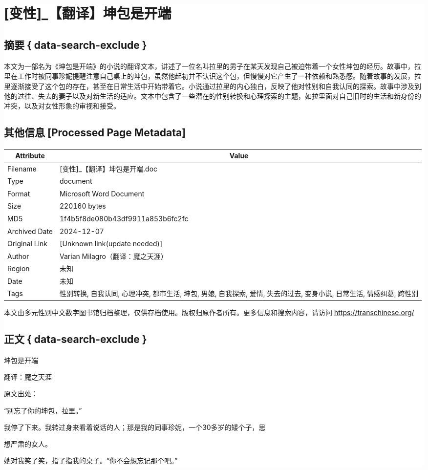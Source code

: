 # [变性]_【翻译】坤包是开端



## 摘要  { data-search-exclude }


本文为一部名为《坤包是开端》的小说的翻译文本，讲述了一位名叫拉里的男子在某天发现自己被迫带着一个女性坤包的经历。故事中，拉里在工作时被同事珍妮提醒注意自己桌上的坤包，虽然他起初并不认识这个包，但慢慢对它产生了一种依赖和熟悉感。随着故事的发展，拉里逐渐接受了这个包的存在，甚至在日常生活中开始带着它。小说通过拉里的内心独白，反映了他对性别和自我认同的探索。故事中涉及到他的过往、失去的妻子以及对新生活的适应。文本中包含了一些潜在的性别转换和心理探索的主题，如拉里面对自己旧时的生活和新身份的冲突，以及对女性形象的审视和接受。



## 其他信息 [Processed Page Metadata]

| Attribute       | Value                                  |
|-----------------|----------------------------------------|
| Filename        | [变性]_【翻译】坤包是开端.doc                             |
| Type            | document                                 |
| Format          | Microsoft Word Document                               |
| Size            | 220160 bytes                           |
| MD5             | 1f4b5f8de080b43df9911a853b6fc2fc                                  |
| Archived Date   | 2024-12-07                             |
| Original Link   | [Unknown link(update needed)]                         |
| Author          | Varian Milagro（翻译：魔之天涯）                               |
| Region          | 未知                               |
| Date            | 未知                                 |
| Tags            | 性别转换, 自我认同, 心理冲突, 都市生活, 坤包, 男娘, 自我探索, 爱情, 失去的过去, 变身小说, 日常生活, 情感纠葛, 跨性别                                 |

本文由多元性别中文数字图书馆归档整理，仅供存档使用。版权归原作者所有。更多信息和搜索内容，请访问 <https://transchinese.org/>


## 正文 { data-search-exclude }


坤包是开端

翻译：魔之天涯

原文出处：

“别忘了你的坤包，拉里。”

我停了下来。我转过身来看着说话的人；那是我的同事珍妮，一个30多岁的矮个子，思

想严肃的女人。

她对我笑了笑，指了指我的桌子。“你不会想忘记那个吧。”
